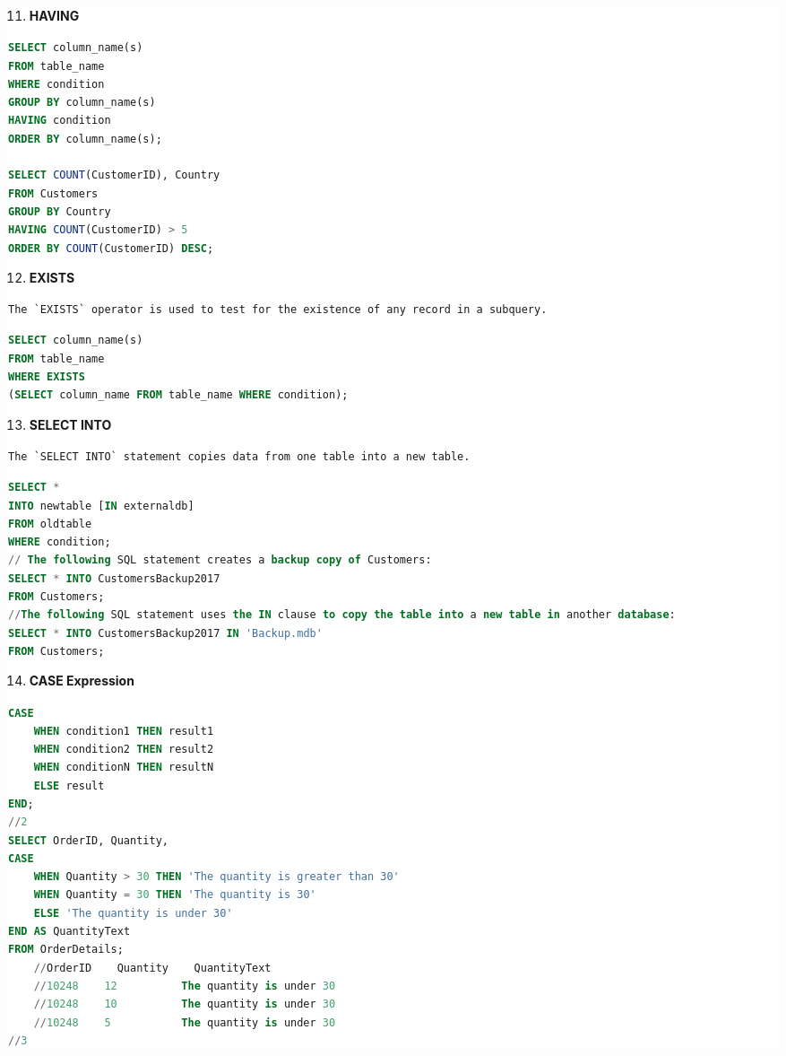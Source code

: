 11.  **HAVING** 

```SQL
SELECT column_name(s)
FROM table_name
WHERE condition
GROUP BY column_name(s)
HAVING condition
ORDER BY column_name(s);

SELECT COUNT(CustomerID), Country
FROM Customers
GROUP BY Country
HAVING COUNT(CustomerID) > 5
ORDER BY COUNT(CustomerID) DESC;
```

12.  **EXISTS** 
    
    The `EXISTS` operator is used to test for the existence of any record in a subquery.
    

```SQL
SELECT column_name(s)
FROM table_name
WHERE EXISTS
(SELECT column_name FROM table_name WHERE condition);
```

13.  **SELECT INTO**
    
    The `SELECT INTO` statement copies data from one table into a new table.
    

```SQL
SELECT *
INTO newtable [IN externaldb]
FROM oldtable
WHERE condition;
// The following SQL statement creates a backup copy of Customers:
SELECT * INTO CustomersBackup2017
FROM Customers;
//The following SQL statement uses the IN clause to copy the table into a new table in another database:
SELECT * INTO CustomersBackup2017 IN 'Backup.mdb'
FROM Customers;
```

14.  **CASE Expression**

```SQL
CASE
    WHEN condition1 THEN result1
    WHEN condition2 THEN result2
    WHEN conditionN THEN resultN
    ELSE result
END;
//2
SELECT OrderID, Quantity,
CASE
    WHEN Quantity > 30 THEN 'The quantity is greater than 30'
    WHEN Quantity = 30 THEN 'The quantity is 30'
    ELSE 'The quantity is under 30'
END AS QuantityText
FROM OrderDetails;
	//OrderID	 Quantity	 QuantityText
	//10248	   12	       The quantity is under 30
	//10248	   10	       The quantity is under 30
	//10248	   5	       The quantity is under 30
//3
```